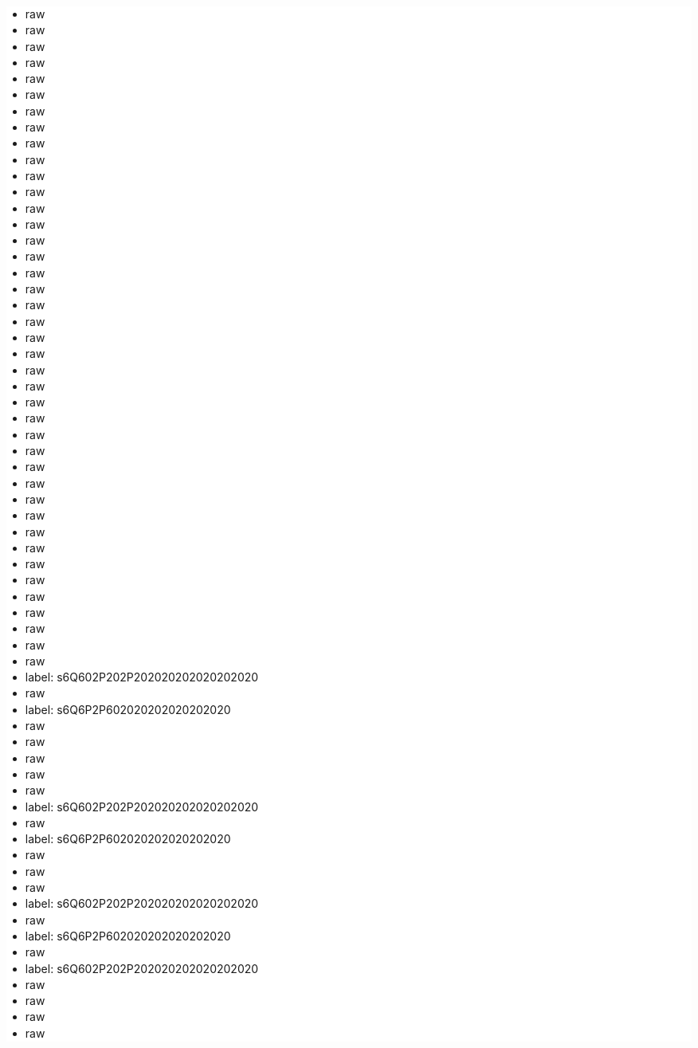 - raw
- raw
- raw
- raw
- raw
- raw
- raw
- raw
- raw
- raw
- raw
- raw
- raw
- raw
- raw
- raw
- raw
- raw
- raw
- raw
- raw
- raw
- raw
- raw
- raw
- raw
- raw
- raw
- raw
- raw
- raw
- raw
- raw
- raw
- raw
- raw
- raw
- raw
- raw
- raw
- raw
- label: s6Q602P202P202020202020202020
- raw
- label: s6Q6P2P602020202020202020
- raw
- raw
- raw
- raw
- raw
- label: s6Q602P202P202020202020202020
- raw
- label: s6Q6P2P602020202020202020
- raw
- raw
- raw
- label: s6Q602P202P202020202020202020
- raw
- label: s6Q6P2P602020202020202020
- raw
- label: s6Q602P202P202020202020202020
- raw
- raw
- raw
- raw